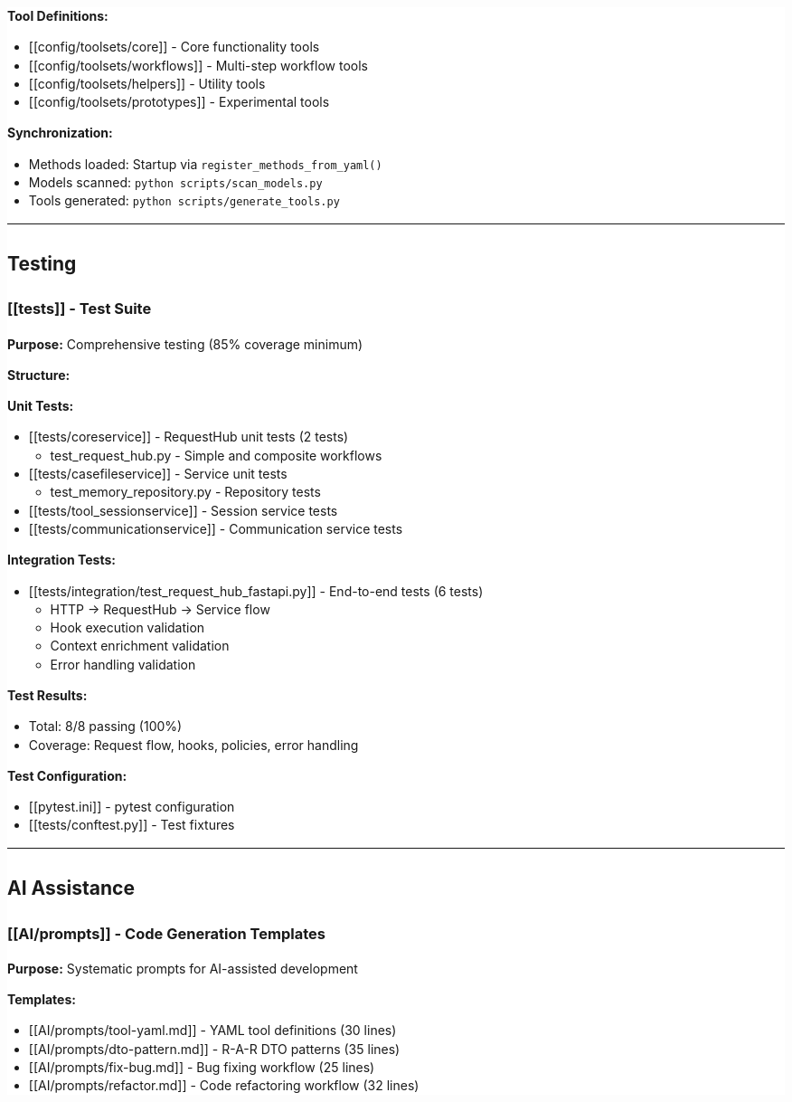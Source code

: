 **Tool Definitions:**
- [[config/toolsets/core]] - Core functionality tools
- [[config/toolsets/workflows]] - Multi-step workflow tools
- [[config/toolsets/helpers]] - Utility tools
- [[config/toolsets/prototypes]] - Experimental tools

**Synchronization:**
- Methods loaded: Startup via `register_methods_from_yaml()`
- Models scanned: `python scripts/scan_models.py`
- Tools generated: `python scripts/generate_tools.py`

---

## Testing

### [[tests]] - Test Suite
**Purpose:** Comprehensive testing (85% coverage minimum)

**Structure:**

**Unit Tests:**
- [[tests/coreservice]] - RequestHub unit tests (2 tests)
  - test_request_hub.py - Simple and composite workflows
- [[tests/casefileservice]] - Service unit tests
  - test_memory_repository.py - Repository tests
- [[tests/tool_sessionservice]] - Session service tests
- [[tests/communicationservice]] - Communication service tests

**Integration Tests:**
- [[tests/integration/test_request_hub_fastapi.py]] - End-to-end tests (6 tests)
  - HTTP → RequestHub → Service flow
  - Hook execution validation
  - Context enrichment validation
  - Error handling validation

**Test Results:**
- Total: 8/8 passing (100%)
- Coverage: Request flow, hooks, policies, error handling

**Test Configuration:**
- [[pytest.ini]] - pytest configuration
- [[tests/conftest.py]] - Test fixtures

---

## AI Assistance

### [[AI/prompts]] - Code Generation Templates
**Purpose:** Systematic prompts for AI-assisted development

**Templates:**
- [[AI/prompts/tool-yaml.md]] - YAML tool definitions (30 lines)
- [[AI/prompts/dto-pattern.md]] - R-A-R DTO patterns (35 lines)
- [[AI/prompts/fix-bug.md]] - Bug fixing workflow (25 lines)
- [[AI/prompts/refactor.md]] - Code refactoring workflow (32 lines)
